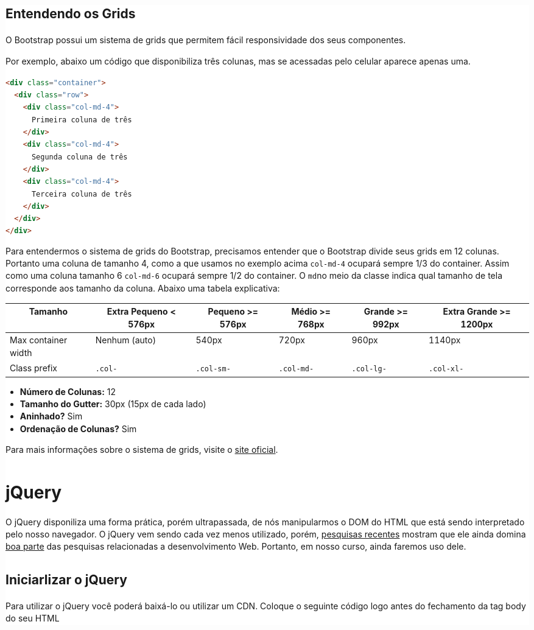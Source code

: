 ## Entendendo os Grids
O Bootstrap possui um sistema de grids que permitem fácil responsividade dos seus componentes. 

Por exemplo, abaixo um código que disponibiliza três colunas, mas se acessadas pelo celular aparece apenas uma.

````html
<div class="container">
  <div class="row">
    <div class="col-md-4">
      Primeira coluna de três
    </div>
    <div class="col-md-4">
      Segunda coluna de três
    </div>
    <div class="col-md-4">
      Terceira coluna de três
    </div>
  </div>
</div>
````

Para entendermos o sistema de grids do Bootstrap, precisamos entender que o Bootstrap divide seus grids em 12 colunas. Portanto uma coluna de tamanho 4, como a que usamos no exemplo acima ``col-md-4`` ocupará sempre 1/3 do container. Assim como uma coluna tamanho 6 ``col-md-6`` ocupará sempre 1/2 do container. O ``md``no meio da classe indica qual tamanho de tela corresponde aos tamanho da coluna. Abaixo uma tabela explicativa:

Tamanho | Extra Pequeno < 576px  | Pequeno >= 576px | Médio >= 768px | Grande >= 992px | Extra Grande >= 1200px
----- | ------ | ----- | ----- | ----- | ----- 
Max container width | Nenhum (auto) | 540px | 720px | 960px | 1140px 
Class prefix | ``.col-``| ``.col-sm-`` | ``.col-md-`` | ``.col-lg-`` | ``.col-xl-``



- **Número de Colunas:** 12
- **Tamanho do Gutter:** 30px (15px de cada lado)
- **Aninhado?** Sim
- **Ordenação de Colunas?** Sim

Para mais informações sobre o sistema de grids, visite o [site oficial](https://getbootstrap.com/docs/4.6/layout/grid/). 

# jQuery

O jQuery disponiliza uma forma prática, porém ultrapassada, de nós manipularmos o DOM do HTML que está sendo interpretado pelo nosso navegador. O jQuery vem sendo cada vez menos utilizado, porém, [pesquisas recentes](https://trends.builtwith.com/javascript/jQuery) mostram que ele ainda domina [boa parte](https://trends.google.com.br/trends/explore?geo=BR&q=jquery,%2Fg%2F11c0vmgx5d,%2Fm%2F012l1vxv,%2Fg%2F11c6w0ddw9) das pesquisas relacionadas a desenvolvimento Web. Portanto, em nosso curso, ainda faremos uso dele. 

## Iniciarlizar o jQuery
Para utilizar o jQuery você poderá baixá-lo ou utilizar um CDN. Coloque o seguinte código logo antes do fechamento da tag body do seu HTML
